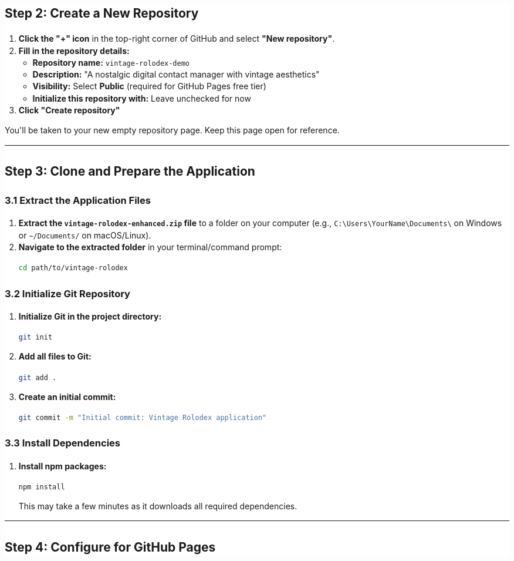 ## Step 2: Create a New Repository

1. **Click the "+" icon** in the top-right corner of GitHub and select **"New repository"**.
2. **Fill in the repository details:**
   - **Repository name:** `vintage-rolodex-demo`
   - **Description:** "A nostalgic digital contact manager with vintage aesthetics"
   - **Visibility:** Select **Public** (required for GitHub Pages free tier)
   - **Initialize this repository with:** Leave unchecked for now
3. **Click "Create repository"**

You'll be taken to your new empty repository page. Keep this page open for reference.

---

## Step 3: Clone and Prepare the Application

### 3.1 Extract the Application Files

1. **Extract the `vintage-rolodex-enhanced.zip` file** to a folder on your computer (e.g., `C:\Users\YourName\Documents\` on Windows or `~/Documents/` on macOS/Linux).
2. **Navigate to the extracted folder** in your terminal/command prompt:
   ```bash
   cd path/to/vintage-rolodex
   ```

### 3.2 Initialize Git Repository

1. **Initialize Git in the project directory:**
   ```bash
   git init
   ```

2. **Add all files to Git:**
   ```bash
   git add .
   ```

3. **Create an initial commit:**
   ```bash
   git commit -m "Initial commit: Vintage Rolodex application"
   ```

### 3.3 Install Dependencies

1. **Install npm packages:**
   ```bash
   npm install
   ```
   This may take a few minutes as it downloads all required dependencies.

---

## Step 4: Configure for GitHub Pages
